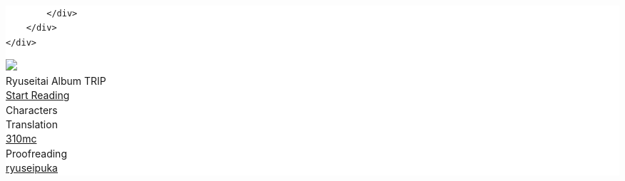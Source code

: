             </div>
        </div>
    </div>
</div>



<style>
    .preview-wrapper {
        display: none;
    }
    @media (max-width: 567px) {
        .post-block {
            padding: 5px 10px 8px !important;
        }
    }
</style>
<div class="story-wrapper" style="--storyColor:#5ac189;--storyColor-rgb:90,193,137;--storyColor-h:147.4;--storyColor-s:45.4%;--storyColor-l:55.5%;">
    <div class="grid-wrapper">
        <div class="story-background" style="background: top/cover url(/img/es/ryuseitaialbumtrip/ryuseitaialbumtripcover.jpg)"></div>
        <div class="story-box">
            <div class="story-cover">
                <div><img src="/img/es/ryuseitaialbumtrip/ryuseitaialbumtripcoverframe.jpg"></div>
            </div>
            <div class="title-area">
                <div class="title-area__title">Ryuseitai Album TRIP</div>
                <div class="title-area__start">
                    <a href="#Album-Voice-Lines">Start Reading</a>
                </div>
            </div>
            <div class="info-area">
                <div class="info">
                    <div class="info-item characters">
                        <div class="label">
                            Characters
                        </div>
                        <div class="value">
                        <a href="/categories/Enstars/Tetora" character="Tetora"></a>
                        <a href="/categories/Enstars/Midori" character="Midori"></a>
                        <a href="/categories/Enstars/Shinobu" character="Shinobu"></a>
                        <a href="/categories/Enstars/Chiaki" character="Chiaki"></a>
                        <a href="/categories/Enstars/Kanata" character="Kanata"></a>
                        </div>
                    </div>
                    <div class="info-item tl">
                        <div class="label">
                            Translation
                        </div>
                        <div class="value">
                          <a href="/about">310mc</a>
                        </div>
                    </div>
                    <div class="info-item pr">
                        <div class="label">
                            Proofreading
                        </div>
                        <div class="value">
                            <a href="https://ryuseipuka.notion.site/proofed-by-ryuseipuka-020757643ea94baabea5e7d21f325a8b" target="_blank">ryuseipuka</a>
                        </div>
                    </div>
                </div>